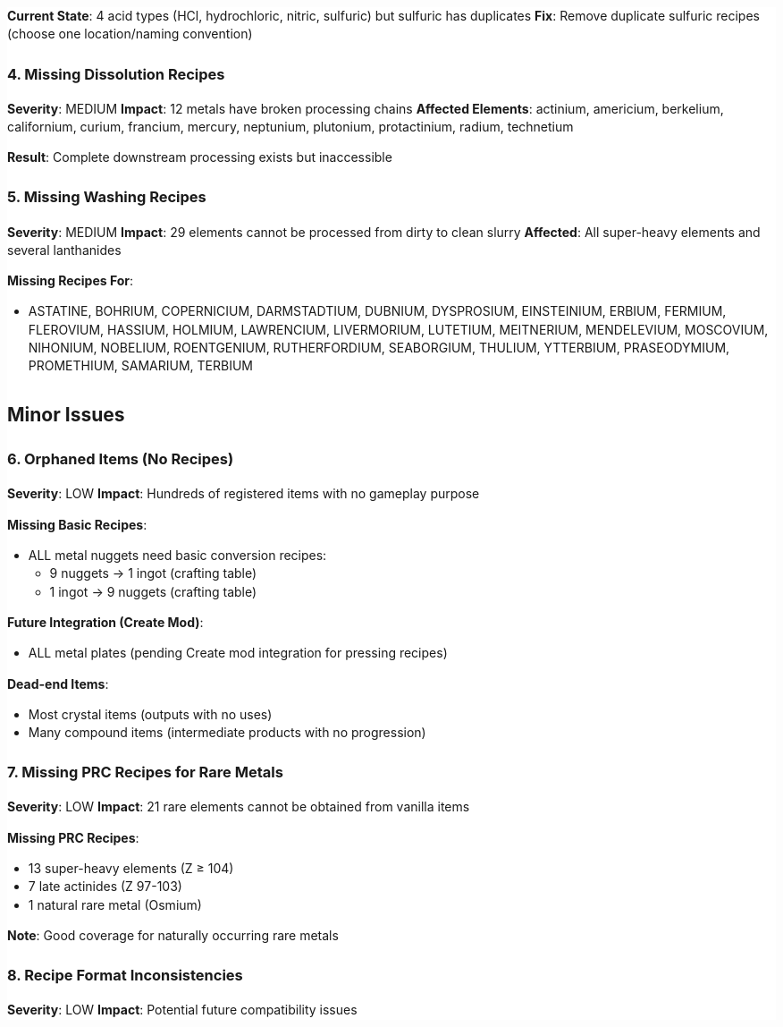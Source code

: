 **Current State**: 4 acid types (HCl, hydrochloric, nitric, sulfuric) but sulfuric has duplicates
**Fix**: Remove duplicate sulfuric recipes (choose one location/naming convention)

### 4. Missing Dissolution Recipes
**Severity**: MEDIUM
**Impact**: 12 metals have broken processing chains
**Affected Elements**: actinium, americium, berkelium, californium, curium, francium, mercury, neptunium, plutonium, protactinium, radium, technetium

**Result**: Complete downstream processing exists but inaccessible

### 5. Missing Washing Recipes
**Severity**: MEDIUM
**Impact**: 29 elements cannot be processed from dirty to clean slurry
**Affected**: All super-heavy elements and several lanthanides

**Missing Recipes For**:
- ASTATINE, BOHRIUM, COPERNICIUM, DARMSTADTIUM, DUBNIUM, DYSPROSIUM, EINSTEINIUM, ERBIUM, FERMIUM, FLEROVIUM, HASSIUM, HOLMIUM, LAWRENCIUM, LIVERMORIUM, LUTETIUM, MEITNERIUM, MENDELEVIUM, MOSCOVIUM, NIHONIUM, NOBELIUM, ROENTGENIUM, RUTHERFORDIUM, SEABORGIUM, THULIUM, YTTERBIUM, PRASEODYMIUM, PROMETHIUM, SAMARIUM, TERBIUM

## Minor Issues

### 6. Orphaned Items (No Recipes)
**Severity**: LOW
**Impact**: Hundreds of registered items with no gameplay purpose

**Missing Basic Recipes**:
- ALL metal nuggets need basic conversion recipes:
  - 9 nuggets → 1 ingot (crafting table)
  - 1 ingot → 9 nuggets (crafting table)

**Future Integration (Create Mod)**:
- ALL metal plates (pending Create mod integration for pressing recipes)

**Dead-end Items**:
- Most crystal items (outputs with no uses)
- Many compound items (intermediate products with no progression)

### 7. Missing PRC Recipes for Rare Metals
**Severity**: LOW
**Impact**: 21 rare elements cannot be obtained from vanilla items

**Missing PRC Recipes**:
- 13 super-heavy elements (Z ≥ 104)
- 7 late actinides (Z 97-103)
- 1 natural rare metal (Osmium)

**Note**: Good coverage for naturally occurring rare metals

### 8. Recipe Format Inconsistencies
**Severity**: LOW
**Impact**: Potential future compatibility issues
